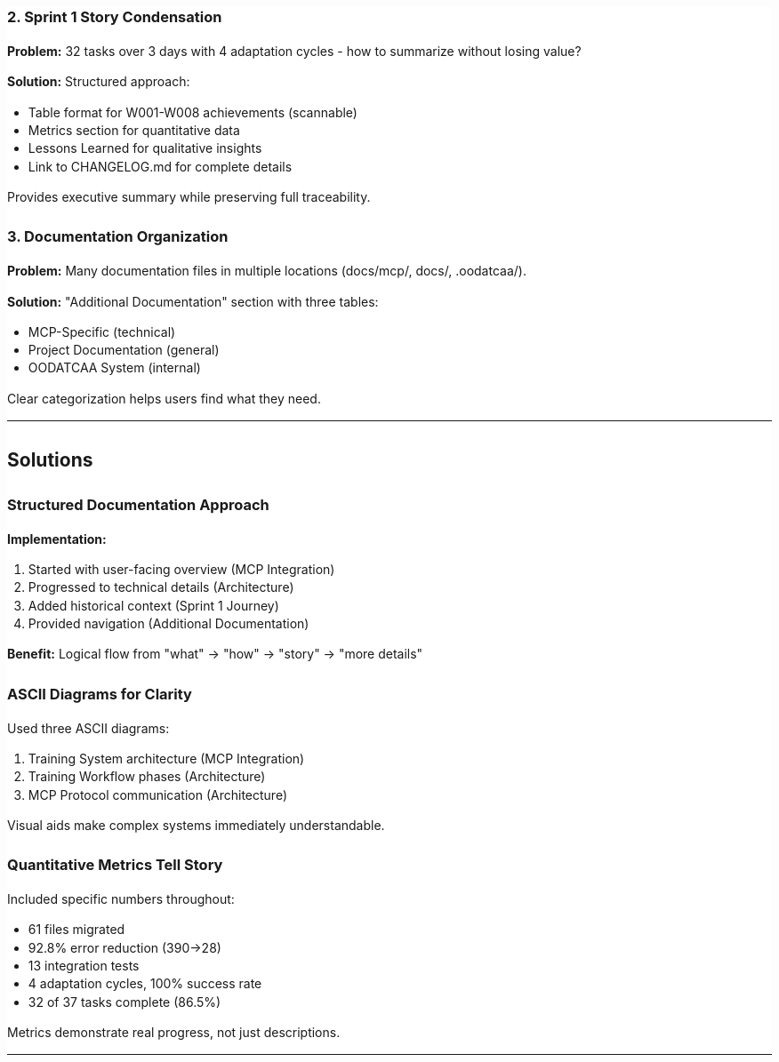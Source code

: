 ### 2. Sprint 1 Story Condensation
**Problem:** 32 tasks over 3 days with 4 adaptation cycles - how to summarize without losing value?

**Solution:** Structured approach:
- Table format for W001-W008 achievements (scannable)
- Metrics section for quantitative data
- Lessons Learned for qualitative insights
- Link to CHANGELOG.md for complete details

Provides executive summary while preserving full traceability.

### 3. Documentation Organization
**Problem:** Many documentation files in multiple locations (docs/mcp/, docs/, .oodatcaa/).

**Solution:** "Additional Documentation" section with three tables:
- MCP-Specific (technical)
- Project Documentation (general)
- OODATCAA System (internal)

Clear categorization helps users find what they need.

---

## Solutions

### Structured Documentation Approach
**Implementation:**
1. Started with user-facing overview (MCP Integration)
2. Progressed to technical details (Architecture)
3. Added historical context (Sprint 1 Journey)
4. Provided navigation (Additional Documentation)

**Benefit:** Logical flow from "what" → "how" → "story" → "more details"

### ASCII Diagrams for Clarity
Used three ASCII diagrams:
1. Training System architecture (MCP Integration)
2. Training Workflow phases (Architecture)
3. MCP Protocol communication (Architecture)

Visual aids make complex systems immediately understandable.

### Quantitative Metrics Tell Story
Included specific numbers throughout:
- 61 files migrated
- 92.8% error reduction (390→28)
- 13 integration tests
- 4 adaptation cycles, 100% success rate
- 32 of 37 tasks complete (86.5%)

Metrics demonstrate real progress, not just descriptions.

---
